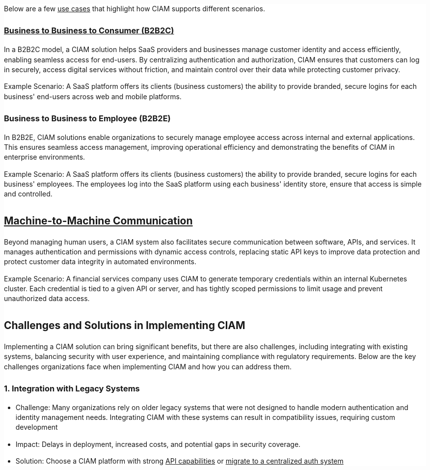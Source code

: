 Below are a few [use cases](/docs/get-started/use-cases/) that highlight how CIAM supports different scenarios.

### [Business to Business to Consumer (B2B2C)](/docs/get-started/use-cases/b2b2c)

In a B2B2C model, a CIAM solution helps SaaS providers and businesses manage customer identity and access efficiently, enabling seamless access for end-users. By centralizing authentication and authorization, CIAM ensures that customers can log in securely, access digital services without friction, and maintain control over their data while protecting customer privacy.

Example Scenario: A SaaS platform offers its clients (business customers) the ability to provide branded, secure logins for each business' end-users across web and mobile platforms.

### Business to Business to Employee (B2B2E)

In B2B2E, CIAM solutions enable organizations to securely manage employee access across internal and external applications. This ensures seamless access management, improving operational efficiency and demonstrating the benefits of CIAM in enterprise environments.

Example Scenario: A SaaS platform offers its clients (business customers) the ability to provide branded, secure logins for each business' employees. The employees log into the SaaS platform using each business' identity store, ensure that access is simple and controlled.

## [Machine-to-Machine Communication](/feature/machine-to-machine)

Beyond managing human users, a CIAM system also facilitates secure communication between software, APIs, and services. It manages authentication and permissions with dynamic access controls, replacing static API keys to improve data protection and protect customer data integrity in automated environments.

Example Scenario: A financial services company uses CIAM to generate temporary credentials within an internal Kubernetes cluster. Each credential is tied to a given API or server, and has tightly scoped permissions to limit usage and prevent unauthorized data access.

## Challenges and Solutions in Implementing CIAM

Implementing a CIAM solution can bring significant benefits, but there are also challenges, including integrating with existing systems, balancing security with user experience, and maintaining compliance with regulatory requirements. Below are the key challenges organizations face when implementing CIAM and how you can address them.

### 1. Integration with Legacy Systems

-   Challenge: Many organizations rely on older legacy systems that were not designed to handle modern authentication and identity management needs. Integrating CIAM with these systems can result in compatibility issues, requiring custom development

-   Impact: Delays in deployment, increased costs, and potential gaps in security coverage.

-   Solution: Choose a CIAM platform with strong [API capabilities](/docs/apis/) or [migrate to a centralized auth system](/blog/how-to-migrate-user-data-centralized-auth-system)
